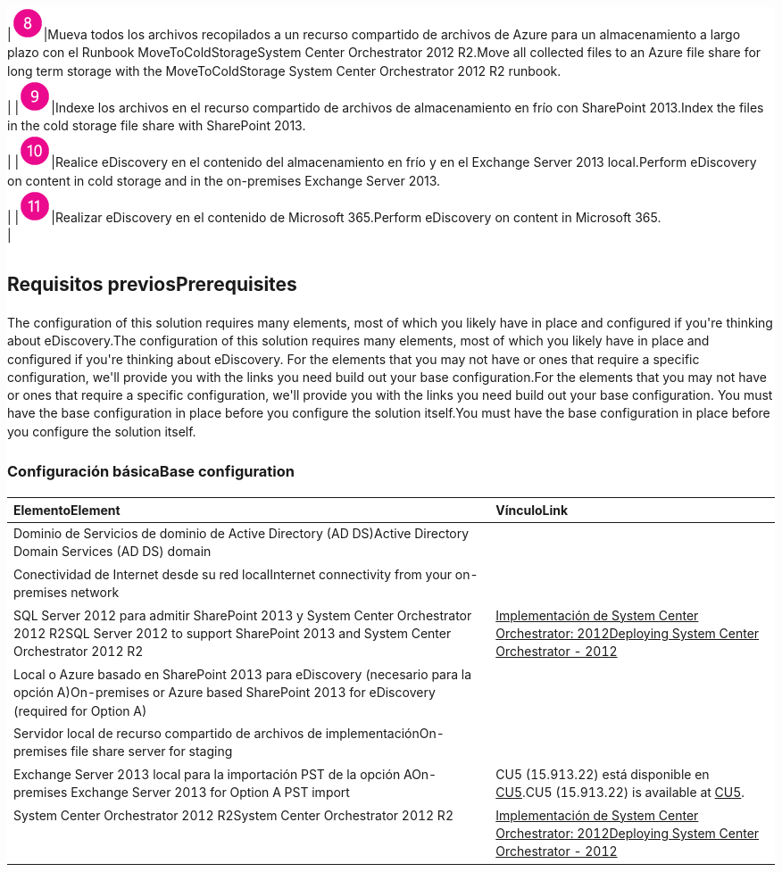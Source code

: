 |![Llamada magenta 8](media/aaf3bd3d-9508-4aaf-a3af-44ba501da63a.png)|<span data-ttu-id="f9ce6-140">Mueva todos los archivos recopilados a un recurso compartido de archivos de Azure para un almacenamiento a largo plazo con el Runbook MoveToColdStorageSystem Center Orchestrator 2012 R2.</span><span class="sxs-lookup"><span data-stu-id="f9ce6-140">Move all collected files to an Azure file share for long term storage with the MoveToColdStorage System Center Orchestrator 2012 R2 runbook.</span></span> <br/> |
|![Llamada magenta 9](media/b354642e-445e-4723-a84a-b41f7ac6e774.png)|<span data-ttu-id="f9ce6-142">Indexe los archivos en el recurso compartido de archivos de almacenamiento en frío con SharePoint 2013.</span><span class="sxs-lookup"><span data-stu-id="f9ce6-142">Index the files in the cold storage file share with SharePoint 2013.</span></span>  <br/> |
|![Llamada magenta 10](media/cebf7de5-7525-413b-9e52-638a4f8b2f74.png)|<span data-ttu-id="f9ce6-144">Realice eDiscovery en el contenido del almacenamiento en frío y en el Exchange Server 2013 local.</span><span class="sxs-lookup"><span data-stu-id="f9ce6-144">Perform eDiscovery on content in cold storage and in the on-premises Exchange Server 2013.</span></span>  <br/> |
|![Llamada magenta 11](media/e59ab403-2f19-497a-92a5-549846dded66.png)|<span data-ttu-id="f9ce6-146">Realizar eDiscovery en el contenido de Microsoft 365.</span><span class="sxs-lookup"><span data-stu-id="f9ce6-146">Perform eDiscovery on content in Microsoft 365.</span></span>  <br/> |
   
## <a name="prerequisites"></a><span data-ttu-id="f9ce6-147">Requisitos previos</span><span class="sxs-lookup"><span data-stu-id="f9ce6-147">Prerequisites</span></span>

<span data-ttu-id="f9ce6-148">The configuration of this solution requires many elements, most of which you likely have in place and configured if you're thinking about eDiscovery.</span><span class="sxs-lookup"><span data-stu-id="f9ce6-148">The configuration of this solution requires many elements, most of which you likely have in place and configured if you're thinking about eDiscovery.</span></span> <span data-ttu-id="f9ce6-149">For the elements that you may not have or ones that require a specific configuration, we'll provide you with the links you need build out your base configuration.</span><span class="sxs-lookup"><span data-stu-id="f9ce6-149">For the elements that you may not have or ones that require a specific configuration, we'll provide you with the links you need build out your base configuration.</span></span> <span data-ttu-id="f9ce6-150">You must have the base configuration in place before you configure the solution itself.</span><span class="sxs-lookup"><span data-stu-id="f9ce6-150">You must have the base configuration in place before you configure the solution itself.</span></span>
  
### <a name="base-configuration"></a><span data-ttu-id="f9ce6-151">Configuración básica</span><span class="sxs-lookup"><span data-stu-id="f9ce6-151">Base configuration</span></span>

|<span data-ttu-id="f9ce6-152">**Elemento**</span><span class="sxs-lookup"><span data-stu-id="f9ce6-152">**Element**</span></span>|<span data-ttu-id="f9ce6-153">**Vínculo**</span><span class="sxs-lookup"><span data-stu-id="f9ce6-153">**Link**</span></span>|
|:-----|:-----|
|<span data-ttu-id="f9ce6-154">Dominio de Servicios de dominio de Active Directory (AD DS)</span><span class="sxs-lookup"><span data-stu-id="f9ce6-154">Active Directory Domain Services (AD DS) domain</span></span>  <br/> ||
|<span data-ttu-id="f9ce6-155">Conectividad de Internet desde su red local</span><span class="sxs-lookup"><span data-stu-id="f9ce6-155">Internet connectivity from your on-premises network</span></span>  <br/> ||
|<span data-ttu-id="f9ce6-156">SQL Server 2012 para admitir SharePoint 2013 y System Center Orchestrator 2012 R2</span><span class="sxs-lookup"><span data-stu-id="f9ce6-156">SQL Server 2012 to support SharePoint 2013 and System Center Orchestrator 2012 R2</span></span>  <br/> |[<span data-ttu-id="f9ce6-157">Implementación de System Center Orchestrator: 2012</span><span class="sxs-lookup"><span data-stu-id="f9ce6-157">Deploying System Center Orchestrator - 2012</span></span>](https://go.microsoft.com/fwlink/p/?LinkId=613503) <br/> |
| <span data-ttu-id="f9ce6-158">Local o Azure basado en SharePoint 2013 para eDiscovery (necesario para la opción A)</span><span class="sxs-lookup"><span data-stu-id="f9ce6-158">On-premises or Azure based SharePoint 2013 for eDiscovery (required for Option A)</span></span> <br/> ||
|<span data-ttu-id="f9ce6-159">Servidor local de recurso compartido de archivos de implementación</span><span class="sxs-lookup"><span data-stu-id="f9ce6-159">On-premises file share server for staging</span></span>  <br/> ||
|<span data-ttu-id="f9ce6-160">Exchange Server 2013 local para la importación PST de la opción A</span><span class="sxs-lookup"><span data-stu-id="f9ce6-160">On-premises Exchange Server 2013 for Option A PST import</span></span>  <br/> |<span data-ttu-id="f9ce6-161">CU5 (15.913.22) está disponible en [CU5](https://go.microsoft.com/fwlink/p/?LinkId=613426).</span><span class="sxs-lookup"><span data-stu-id="f9ce6-161">CU5 (15.913.22) is available at [CU5](https://go.microsoft.com/fwlink/p/?LinkId=613426).</span></span>  <br/> |
|<span data-ttu-id="f9ce6-162">System Center Orchestrator 2012 R2</span><span class="sxs-lookup"><span data-stu-id="f9ce6-162">System Center Orchestrator 2012 R2</span></span>  <br/> |[<span data-ttu-id="f9ce6-163">Implementación de System Center Orchestrator: 2012</span><span class="sxs-lookup"><span data-stu-id="f9ce6-163">Deploying System Center Orchestrator - 2012</span></span>](https://go.microsoft.com/fwlink/p/?LinkId=613503) <br/> |